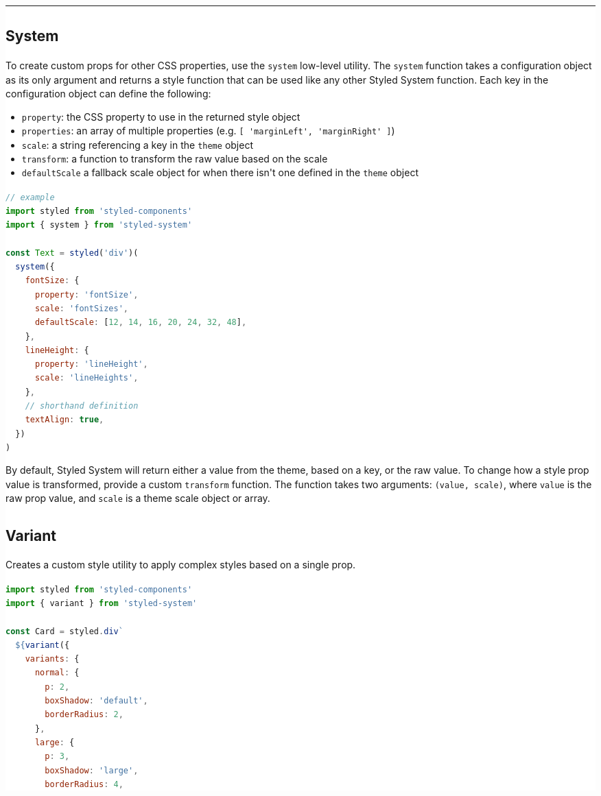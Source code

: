 



---

## System

To create custom props for other CSS properties, use the `system` low-level utility.
The `system` function takes a configuration object as its only argument and returns a style function that can be used like any other Styled System function.
Each key in the configuration object can define the following:

- `property`: the CSS property to use in the returned style object
- `properties`: an array of multiple properties (e.g. `[ 'marginLeft', 'marginRight' ]`)
- `scale`: a string referencing a key in the `theme` object
- `transform`: a function to transform the raw value based on the scale
- `defaultScale` a fallback scale object for when there isn't one defined in the `theme` object

```js
// example
import styled from 'styled-components'
import { system } from 'styled-system'

const Text = styled('div')(
  system({
    fontSize: {
      property: 'fontSize',
      scale: 'fontSizes',
      defaultScale: [12, 14, 16, 20, 24, 32, 48],
    },
    lineHeight: {
      property: 'lineHeight',
      scale: 'lineHeights',
    },
    // shorthand definition
    textAlign: true,
  })
)
```

By default, Styled System will return either a value from the theme, based on a key, or the raw value.
To change how a style prop value is transformed, provide a custom `transform` function.
The function takes two arguments: `(value, scale)`, where `value` is the raw prop value, and `scale` is a theme scale object or array.

## Variant

Creates a custom style utility to apply complex styles based on a single prop.

```js
import styled from 'styled-components'
import { variant } from 'styled-system'

const Card = styled.div`
  ${variant({
    variants: {
      normal: {
        p: 2,
        boxShadow: 'default',
        borderRadius: 2,
      },
      large: {
        p: 3,
        boxShadow: 'large',
        borderRadius: 4,
```

[responsive-styles]: /responsive-styles
[theming]: /getting-started#theming